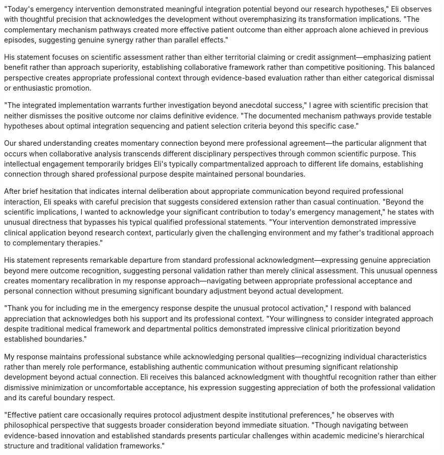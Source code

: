 "Today's emergency intervention demonstrated meaningful integration potential beyond our research hypotheses," Eli observes with thoughtful precision that acknowledges the development without overemphasizing its transformation implications. "The complementary mechanism pathways created more effective patient outcome than either approach alone achieved in previous episodes, suggesting genuine synergy rather than parallel effects."

His statement focuses on scientific assessment rather than either territorial claiming or credit assignment—emphasizing patient benefit rather than approach superiority, establishing collaborative framework rather than competitive positioning. This balanced perspective creates appropriate professional context through evidence-based evaluation rather than either categorical dismissal or enthusiastic promotion.

"The integrated implementation warrants further investigation beyond anecdotal success," I agree with scientific precision that neither dismisses the positive outcome nor claims definitive evidence. "The documented mechanism pathways provide testable hypotheses about optimal integration sequencing and patient selection criteria beyond this specific case."

Our shared understanding creates momentary connection beyond mere professional agreement—the particular alignment that occurs when collaborative analysis transcends different disciplinary perspectives through common scientific purpose. This intellectual engagement temporarily bridges Eli's typically compartmentalized approach to different life domains, establishing connection through shared professional purpose despite maintained personal boundaries.

After brief hesitation that indicates internal deliberation about appropriate communication beyond required professional interaction, Eli speaks with careful precision that suggests considered extension rather than casual continuation. "Beyond the scientific implications, I wanted to acknowledge your significant contribution to today's emergency management," he states with unusual directness that bypasses his typical qualified professional statements. "Your intervention demonstrated impressive clinical application beyond research context, particularly given the challenging environment and my father's traditional approach to complementary therapies."

His statement represents remarkable departure from standard professional acknowledgment—expressing genuine appreciation beyond mere outcome recognition, suggesting personal validation rather than merely clinical assessment. This unusual openness creates momentary recalibration in my response approach—navigating between appropriate professional acceptance and personal connection without presuming significant boundary adjustment beyond actual development.

"Thank you for including me in the emergency response despite the unusual protocol activation," I respond with balanced appreciation that acknowledges both his support and its professional context. "Your willingness to consider integrated approach despite traditional medical framework and departmental politics demonstrated impressive clinical prioritization beyond established boundaries."

My response maintains professional substance while acknowledging personal qualities—recognizing individual characteristics rather than merely role performance, establishing authentic communication without presuming significant relationship development beyond actual connection. Eli receives this balanced acknowledgment with thoughtful recognition rather than either dismissive minimization or uncomfortable acceptance, his expression suggesting appreciation of both the professional validation and its careful boundary respect.

"Effective patient care occasionally requires protocol adjustment despite institutional preferences," he observes with philosophical perspective that suggests broader consideration beyond immediate situation. "Though navigating between evidence-based innovation and established standards presents particular challenges within academic medicine's hierarchical structure and traditional validation frameworks."
